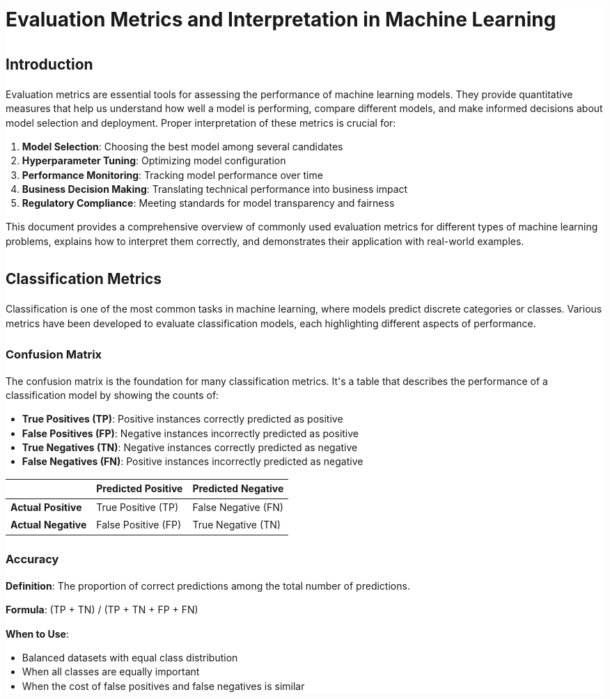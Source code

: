 # Evaluation Metrics and Interpretation in Machine Learning

## Introduction

Evaluation metrics are essential tools for assessing the performance of machine learning models. They provide quantitative measures that help us understand how well a model is performing, compare different models, and make informed decisions about model selection and deployment. Proper interpretation of these metrics is crucial for:

1. **Model Selection**: Choosing the best model among several candidates
2. **Hyperparameter Tuning**: Optimizing model configuration
3. **Performance Monitoring**: Tracking model performance over time
4. **Business Decision Making**: Translating technical performance into business impact
5. **Regulatory Compliance**: Meeting standards for model transparency and fairness

This document provides a comprehensive overview of commonly used evaluation metrics for different types of machine learning problems, explains how to interpret them correctly, and demonstrates their application with real-world examples.

## Classification Metrics

Classification is one of the most common tasks in machine learning, where models predict discrete categories or classes. Various metrics have been developed to evaluate classification models, each highlighting different aspects of performance.

### Confusion Matrix

The confusion matrix is the foundation for many classification metrics. It's a table that describes the performance of a classification model by showing the counts of:

- **True Positives (TP)**: Positive instances correctly predicted as positive
- **False Positives (FP)**: Negative instances incorrectly predicted as positive
- **True Negatives (TN)**: Negative instances correctly predicted as negative
- **False Negatives (FN)**: Positive instances incorrectly predicted as negative

|                    | Predicted Positive | Predicted Negative |
|--------------------|--------------------|--------------------|
| **Actual Positive** | True Positive (TP) | False Negative (FN) |
| **Actual Negative** | False Positive (FP) | True Negative (TN) |

### Accuracy

**Definition**: The proportion of correct predictions among the total number of predictions.

**Formula**: (TP + TN) / (TP + TN + FP + FN)

**When to Use**:
- Balanced datasets with equal class distribution
- When all classes are equally important
- When the cost of false positives and false negatives is similar
